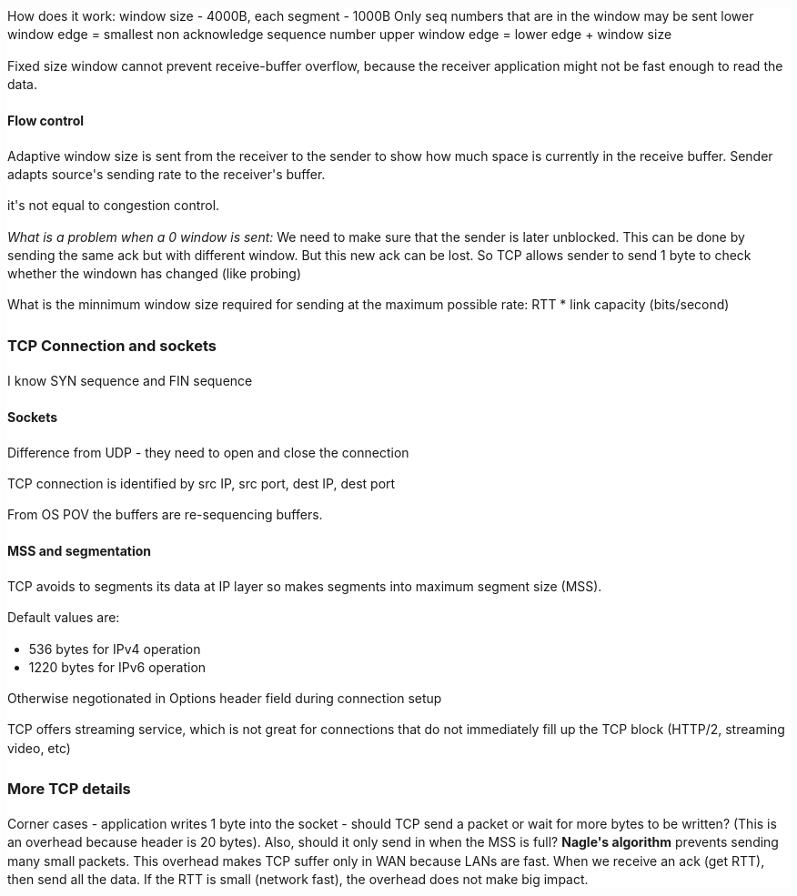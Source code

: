 How does it work:
window size - 4000B, each segment - 1000B
Only seq numbers that are in the window may be sent
lower window edge = smallest non acknowledge sequence number
upper window edge = lower edge + window size

Fixed size window cannot prevent receive-buffer overflow, because the receiver application might not be fast enough to read the data.

#### Flow control

Adaptive window size is sent from the receiver to the sender to show how much space is currently in the receive buffer.
Sender adapts source's sending rate to the receiver's buffer.

it's not equal to congestion control.

_What is a problem when a 0 window is sent:_
We need to make sure that the sender is later unblocked. This can be done by sending the same ack but with different window. But this new ack can be lost.
So TCP allows sender to send 1 byte to check whether the windown has changed (like probing)

What is the minnimum window size required for sending at the maximum possible rate: RTT \* link capacity (bits/second)

### TCP Connection and sockets

I know SYN sequence and FIN sequence

#### Sockets

Difference from UDP - they need to open and close the connection

TCP connection is identified by src IP, src port, dest IP, dest port

From OS POV the buffers are re-sequencing buffers.

#### MSS and segmentation

TCP avoids to segments its data at IP layer so makes segments into maximum segment size (MSS).

Default values are:

- 536 bytes for IPv4 operation
- 1220 bytes for IPv6 operation

Otherwise negotionated in Options header field during connection setup

TCP offers streaming service, which is not great for connections that do not immediately fill up the TCP block (HTTP/2, streaming video, etc)

### More TCP details

Corner cases - application writes 1 byte into the socket - should TCP send a packet or wait for more bytes to be written? (This is an overhead because header is 20 bytes). Also, should it only send in when the MSS is full?
**Nagle's algorithm** prevents sending many small packets. This overhead makes TCP suffer only in WAN because LANs are fast. When we receive an ack (get RTT), then send all the data. If the RTT is small (network fast), the overhead does not make big impact.
